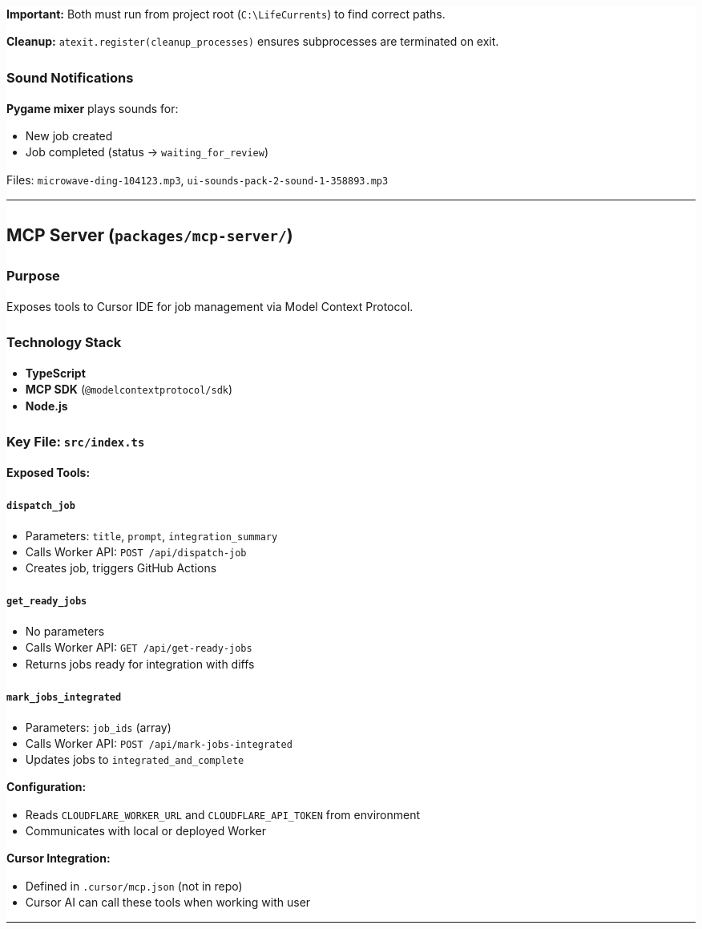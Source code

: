 **Important:** Both must run from project root (`C:\LifeCurrents`) to find correct paths.

**Cleanup:** `atexit.register(cleanup_processes)` ensures subprocesses are terminated on exit.

### Sound Notifications

**Pygame mixer** plays sounds for:
- New job created
- Job completed (status → `waiting_for_review`)

Files: `microwave-ding-104123.mp3`, `ui-sounds-pack-2-sound-1-358893.mp3`

---

## MCP Server (`packages/mcp-server/`)

### Purpose
Exposes tools to Cursor IDE for job management via Model Context Protocol.

### Technology Stack
- **TypeScript**
- **MCP SDK** (`@modelcontextprotocol/sdk`)
- **Node.js**

### Key File: `src/index.ts`

**Exposed Tools:**

#### `dispatch_job`
- Parameters: `title`, `prompt`, `integration_summary`
- Calls Worker API: `POST /api/dispatch-job`
- Creates job, triggers GitHub Actions

#### `get_ready_jobs`
- No parameters
- Calls Worker API: `GET /api/get-ready-jobs`
- Returns jobs ready for integration with diffs

#### `mark_jobs_integrated`
- Parameters: `job_ids` (array)
- Calls Worker API: `POST /api/mark-jobs-integrated`
- Updates jobs to `integrated_and_complete`

**Configuration:**
- Reads `CLOUDFLARE_WORKER_URL` and `CLOUDFLARE_API_TOKEN` from environment
- Communicates with local or deployed Worker

**Cursor Integration:**
- Defined in `.cursor/mcp.json` (not in repo)
- Cursor AI can call these tools when working with user

---
